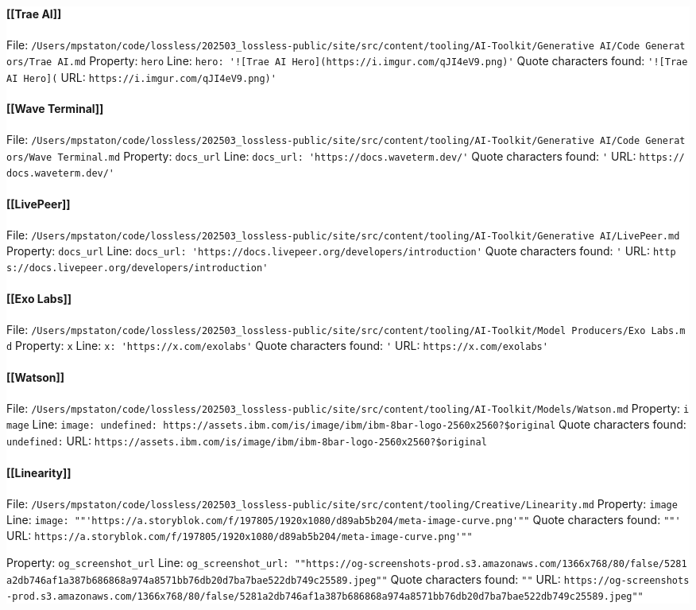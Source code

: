 #### [[Trae AI]]
File: `/Users/mpstaton/code/lossless/202503_lossless-public/site/src/content/tooling/AI-Toolkit/Generative AI/Code Generators/Trae AI.md`
Property: `hero`
Line: `hero: '![Trae AI Hero](https://i.imgur.com/qJI4eV9.png)'`
Quote characters found: `'![Trae AI Hero](`
URL: `https://i.imgur.com/qJI4eV9.png)'`

#### [[Wave Terminal]]
File: `/Users/mpstaton/code/lossless/202503_lossless-public/site/src/content/tooling/AI-Toolkit/Generative AI/Code Generators/Wave Terminal.md`
Property: `docs_url`
Line: `docs_url: 'https://docs.waveterm.dev/'`
Quote characters found: `'`
URL: `https://docs.waveterm.dev/'`

#### [[LivePeer]]
File: `/Users/mpstaton/code/lossless/202503_lossless-public/site/src/content/tooling/AI-Toolkit/Generative AI/LivePeer.md`
Property: `docs_url`
Line: `docs_url: 'https://docs.livepeer.org/developers/introduction'`
Quote characters found: `'`
URL: `https://docs.livepeer.org/developers/introduction'`

#### [[Exo Labs]]
File: `/Users/mpstaton/code/lossless/202503_lossless-public/site/src/content/tooling/AI-Toolkit/Model Producers/Exo Labs.md`
Property: `x`
Line: `x: 'https://x.com/exolabs'`
Quote characters found: `'`
URL: `https://x.com/exolabs'`

#### [[Watson]]
File: `/Users/mpstaton/code/lossless/202503_lossless-public/site/src/content/tooling/AI-Toolkit/Models/Watson.md`
Property: `image`
Line: `image: undefined: https://assets.ibm.com/is/image/ibm/ibm-8bar-logo-2560x2560?$original`
Quote characters found: `undefined:`
URL: `https://assets.ibm.com/is/image/ibm/ibm-8bar-logo-2560x2560?$original`

#### [[Linearity]]
File: `/Users/mpstaton/code/lossless/202503_lossless-public/site/src/content/tooling/Creative/Linearity.md`
Property: `image`
Line: `image: ""'https://a.storyblok.com/f/197805/1920x1080/d89ab5b204/meta-image-curve.png'""`
Quote characters found: `""'`
URL: `https://a.storyblok.com/f/197805/1920x1080/d89ab5b204/meta-image-curve.png'""`

Property: `og_screenshot_url`
Line: `og_screenshot_url: ""https://og-screenshots-prod.s3.amazonaws.com/1366x768/80/false/5281a2db746af1a387b686868a974a8571bb76db20d7ba7bae522db749c25589.jpeg""`
Quote characters found: `""`
URL: `https://og-screenshots-prod.s3.amazonaws.com/1366x768/80/false/5281a2db746af1a387b686868a974a8571bb76db20d7ba7bae522db749c25589.jpeg""`
